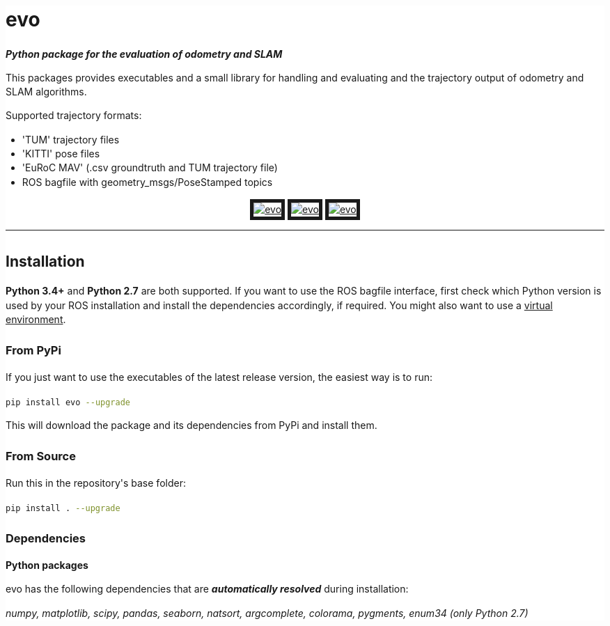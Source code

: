 # evo

***Python package for the evaluation of odometry and SLAM***

This packages provides executables and a small library for handling and evaluating and the trajectory output of odometry and SLAM algorithms.

Supported trajectory formats:

* 'TUM' trajectory files
* 'KITTI' pose files
* 'EuRoC MAV' (.csv groundtruth and TUM trajectory file)
* ROS bagfile with geometry_msgs/PoseStamped topics


<center>
<a href="evo/doc/ape_demo_ORB_map.png" target="_blank"><img src="evo/doc/ape_demo_ORB_map.png" alt="evo" height="200" border="5" /></a>
<a href="evo/doc/res_violin.png" target="_blank"><img src="evo/doc/res_violin.png" alt="evo" height="200" border="5" /></a>
<a href="evo/doc/res_stats.png" target="_blank"><img src="evo/doc/res_stats.png" alt="evo" height="200" border="5" />
</center></a>

---

## Installation

**Python 3.4+** and **Python 2.7** are both supported. If you want to use the ROS bagfile interface, first check which Python version is used by your ROS installation and install the dependencies accordingly, if required.
You might also want to use a [virtual environment](evo/doc/install_in_virtualenv.md).

### From PyPi
If you just want to use the executables of the latest release version, the easiest way is to run:
```bash
pip install evo --upgrade
```
This will download the package and its dependencies from PyPi and install them.

### From Source
Run this in the repository's base folder:
```bash
pip install . --upgrade
```

### Dependencies

**Python packages**

evo has the following dependencies that are ***automatically resolved*** during installation:

*numpy, matplotlib, scipy, pandas, seaborn, natsort, argcomplete, colorama, pygments, enum34 (only Python 2.7)*
